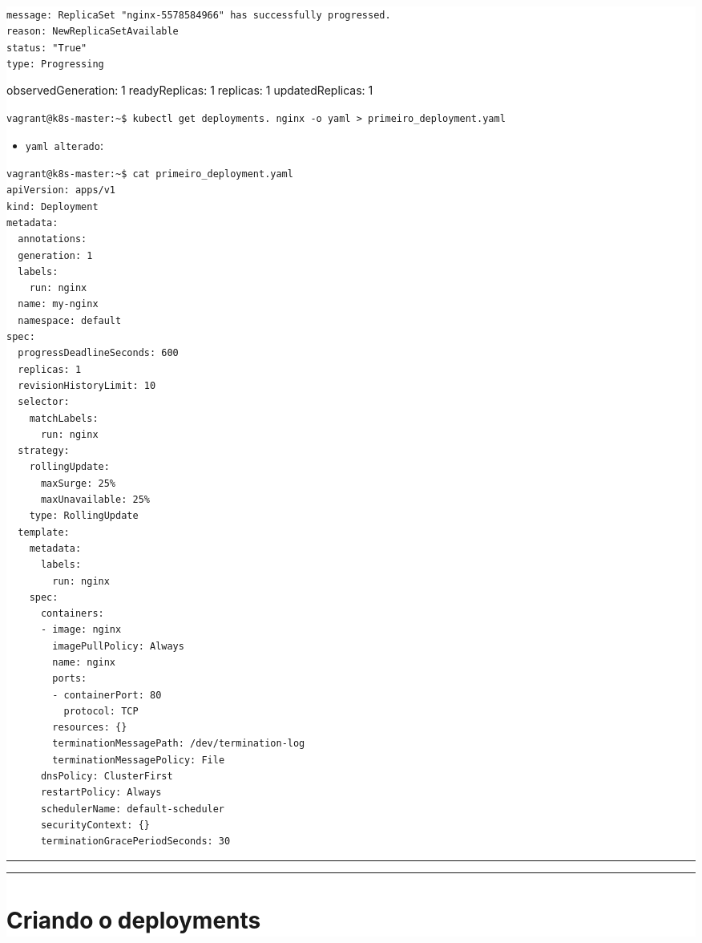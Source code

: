     message: ReplicaSet "nginx-5578584966" has successfully progressed.
    reason: NewReplicaSetAvailable
    status: "True"
    type: Progressing
  observedGeneration: 1
  readyReplicas: 1
  replicas: 1
  updatedReplicas: 1

  ```
  vagrant@k8s-master:~$ kubectl get deployments. nginx -o yaml > primeiro_deployment.yaml

  ```
* `yaml alterado`:

```
vagrant@k8s-master:~$ cat primeiro_deployment.yaml 
apiVersion: apps/v1
kind: Deployment
metadata:
  annotations:
  generation: 1
  labels:
    run: nginx
  name: my-nginx
  namespace: default
spec:
  progressDeadlineSeconds: 600
  replicas: 1
  revisionHistoryLimit: 10
  selector:
    matchLabels:
      run: nginx
  strategy:
    rollingUpdate:
      maxSurge: 25%
      maxUnavailable: 25%
    type: RollingUpdate
  template:
    metadata:
      labels:
        run: nginx
    spec:
      containers:
      - image: nginx
        imagePullPolicy: Always
        name: nginx
        ports:
        - containerPort: 80
          protocol: TCP
        resources: {}
        terminationMessagePath: /dev/termination-log
        terminationMessagePolicy: File
      dnsPolicy: ClusterFirst
      restartPolicy: Always
      schedulerName: default-scheduler
      securityContext: {}
      terminationGracePeriodSeconds: 30

```
---
---
#  Criando o deployments
